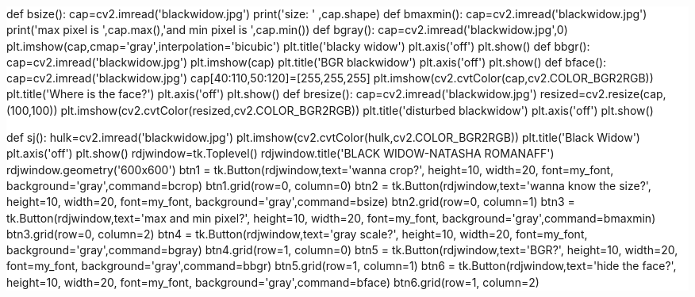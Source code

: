 def bsize():
    cap=cv2.imread('blackwidow.jpg')
    print('size: ' ,cap.shape)
def bmaxmin():
    cap=cv2.imread('blackwidow.jpg')  
    print('max pixel is ',cap.max(),'and min pixel is ',cap.min())
def bgray():
    cap=cv2.imread('blackwidow.jpg',0)
    plt.imshow(cap,cmap='gray',interpolation='bicubic')
    plt.title('blacky widow')
    plt.axis('off')
    plt.show()
def bbgr():
    cap=cv2.imread('blackwidow.jpg')
    plt.imshow(cap)
    plt.title('BGR blackwidow')
    plt.axis('off')
    plt.show()
def bface():
    cap=cv2.imread('blackwidow.jpg')
    cap[40:110,50:120]=[255,255,255]
    plt.imshow(cv2.cvtColor(cap,cv2.COLOR_BGR2RGB))
    plt.title('Where is the face?')
    plt.axis('off')
    plt.show()
def bresize():
    cap=cv2.imread('blackwidow.jpg')
    resized=cv2.resize(cap,(100,100))
    plt.imshow(cv2.cvtColor(resized,cv2.COLOR_BGR2RGB))
    plt.title('disturbed blackwidow')
    plt.axis('off')
    plt.show()
    
    
    

    
    
    

def sj():
    hulk=cv2.imread('blackwidow.jpg')
    plt.imshow(cv2.cvtColor(hulk,cv2.COLOR_BGR2RGB))
    plt.title('Black Widow')
    plt.axis('off')
    plt.show()
    rdjwindow=tk.Toplevel()
    rdjwindow.title('BLACK WIDOW-NATASHA ROMANAFF')
    rdjwindow.geometry('600x600')
    btn1 = tk.Button(rdjwindow,text='wanna crop?', height=10, width=20, font=my_font, background='gray',command=bcrop)
    btn1.grid(row=0, column=0)
    btn2 = tk.Button(rdjwindow,text='wanna know the size?', height=10, width=20, font=my_font, background='gray',command=bsize)
    btn2.grid(row=0, column=1)
    btn3 = tk.Button(rdjwindow,text='max and min pixel?', height=10, width=20, font=my_font, background='gray',command=bmaxmin)
    btn3.grid(row=0, column=2)
    btn4 = tk.Button(rdjwindow,text='gray scale?', height=10, width=20, font=my_font, background='gray',command=bgray)
    btn4.grid(row=1, column=0)
    btn5 = tk.Button(rdjwindow,text='BGR?', height=10, width=20, font=my_font, background='gray',command=bbgr)
    btn5.grid(row=1, column=1)
    btn6 = tk.Button(rdjwindow,text='hide the face?', height=10, width=20, font=my_font, background='gray',command=bface)
    btn6.grid(row=1, column=2)